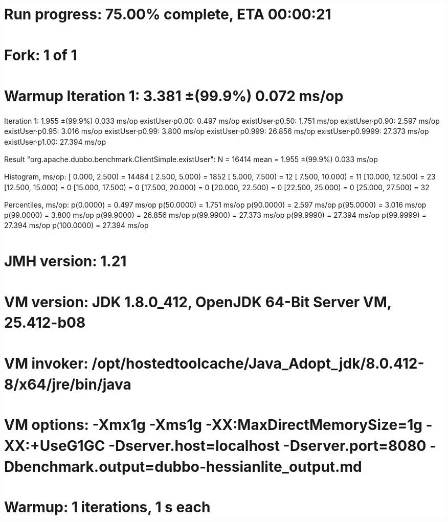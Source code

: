 # Run progress: 75.00% complete, ETA 00:00:21
# Fork: 1 of 1
# Warmup Iteration   1: 3.381 ±(99.9%) 0.072 ms/op
Iteration   1: 1.955 ±(99.9%) 0.033 ms/op
                 existUser·p0.00:   0.497 ms/op
                 existUser·p0.50:   1.751 ms/op
                 existUser·p0.90:   2.597 ms/op
                 existUser·p0.95:   3.016 ms/op
                 existUser·p0.99:   3.800 ms/op
                 existUser·p0.999:  26.856 ms/op
                 existUser·p0.9999: 27.373 ms/op
                 existUser·p1.00:   27.394 ms/op



Result "org.apache.dubbo.benchmark.ClientSimple.existUser":
  N = 16414
  mean =      1.955 ±(99.9%) 0.033 ms/op

  Histogram, ms/op:
    [ 0.000,  2.500) = 14484 
    [ 2.500,  5.000) = 1852 
    [ 5.000,  7.500) = 12 
    [ 7.500, 10.000) = 11 
    [10.000, 12.500) = 23 
    [12.500, 15.000) = 0 
    [15.000, 17.500) = 0 
    [17.500, 20.000) = 0 
    [20.000, 22.500) = 0 
    [22.500, 25.000) = 0 
    [25.000, 27.500) = 32 

  Percentiles, ms/op:
      p(0.0000) =      0.497 ms/op
     p(50.0000) =      1.751 ms/op
     p(90.0000) =      2.597 ms/op
     p(95.0000) =      3.016 ms/op
     p(99.0000) =      3.800 ms/op
     p(99.9000) =     26.856 ms/op
     p(99.9900) =     27.373 ms/op
     p(99.9990) =     27.394 ms/op
     p(99.9999) =     27.394 ms/op
    p(100.0000) =     27.394 ms/op


# JMH version: 1.21
# VM version: JDK 1.8.0_412, OpenJDK 64-Bit Server VM, 25.412-b08
# VM invoker: /opt/hostedtoolcache/Java_Adopt_jdk/8.0.412-8/x64/jre/bin/java
# VM options: -Xmx1g -Xms1g -XX:MaxDirectMemorySize=1g -XX:+UseG1GC -Dserver.host=localhost -Dserver.port=8080 -Dbenchmark.output=dubbo-hessianlite_output.md
# Warmup: 1 iterations, 1 s each